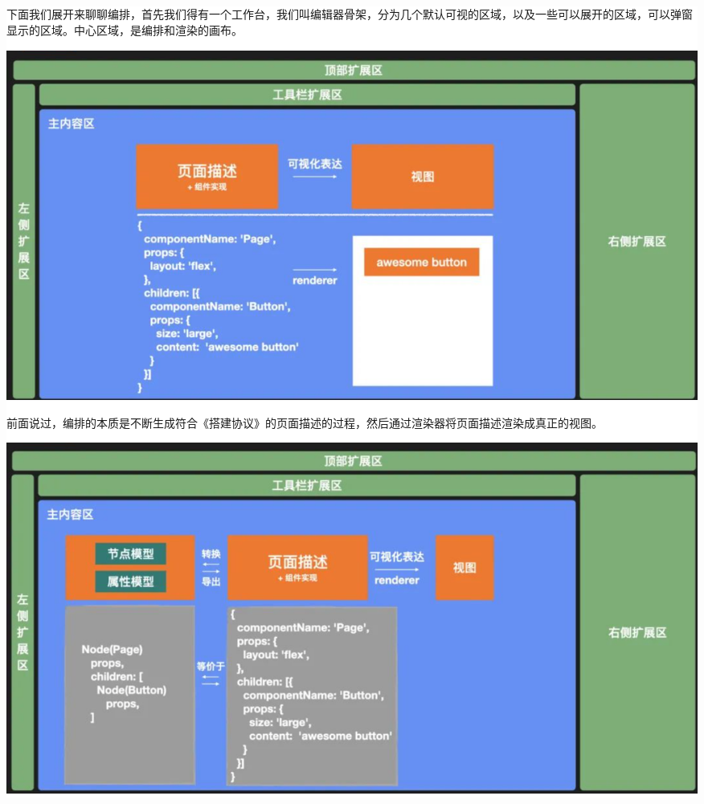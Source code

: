 下面我们展开来聊聊编排，首先我们得有一个工作台，我们叫编辑器骨架，分为几个默认可视的区域，以及一些可以展开的区域，可以弹窗显示的区域。中心区域，是编排和渲染的画布。

![](/img/localBlog/WX20230817-182523.png)

前面说过，编排的本质是不断生成符合《搭建协议》的页面描述的过程，然后通过渲染器将页面描述渲染成真正的视图。

![](/img/localBlog/WX20230817-182552.png)
